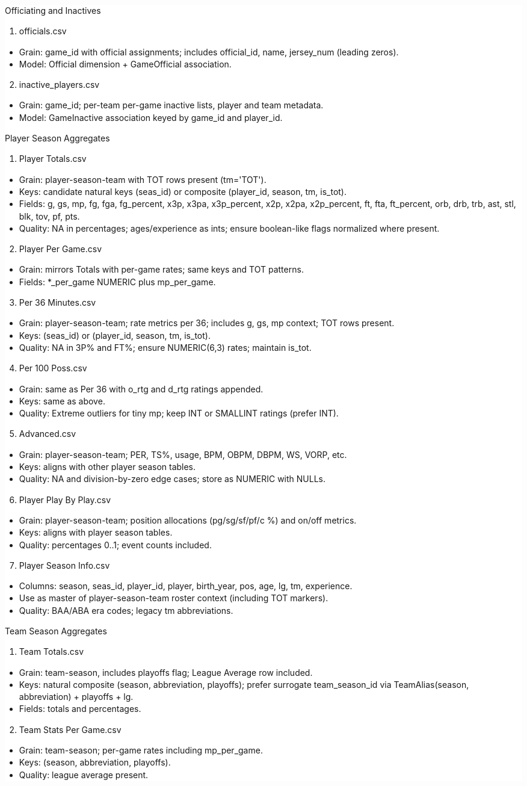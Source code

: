 Officiating and Inactives
1) officials.csv
- Grain: game_id with official assignments; includes official_id, name, jersey_num (leading zeros).
- Model: Official dimension + GameOfficial association.

2) inactive_players.csv
- Grain: game_id; per-team per-game inactive lists, player and team metadata.
- Model: GameInactive association keyed by game_id and player_id.

Player Season Aggregates
1) Player Totals.csv
- Grain: player-season-team with TOT rows present (tm='TOT').
- Keys: candidate natural keys (seas_id) or composite (player_id, season, tm, is_tot).
- Fields: g, gs, mp, fg, fga, fg_percent, x3p, x3pa, x3p_percent, x2p, x2pa, x2p_percent, ft, fta, ft_percent, orb, drb, trb, ast, stl, blk, tov, pf, pts.
- Quality: NA in percentages; ages/experience as ints; ensure boolean-like flags normalized where present.

2) Player Per Game.csv
- Grain: mirrors Totals with per-game rates; same keys and TOT patterns.
- Fields: *_per_game NUMERIC plus mp_per_game.

3) Per 36 Minutes.csv
- Grain: player-season-team; rate metrics per 36; includes g, gs, mp context; TOT rows present.
- Keys: (seas_id) or (player_id, season, tm, is_tot).
- Quality: NA in 3P% and FT%; ensure NUMERIC(6,3) rates; maintain is_tot.

4) Per 100 Poss.csv
- Grain: same as Per 36 with o_rtg and d_rtg ratings appended.
- Keys: same as above.
- Quality: Extreme outliers for tiny mp; keep INT or SMALLINT ratings (prefer INT).

5) Advanced.csv
- Grain: player-season-team; PER, TS%, usage, BPM, OBPM, DBPM, WS, VORP, etc.
- Keys: aligns with other player season tables.
- Quality: NA and division-by-zero edge cases; store as NUMERIC with NULLs.

6) Player Play By Play.csv
- Grain: player-season-team; position allocations (pg/sg/sf/pf/c %) and on/off metrics.
- Keys: aligns with player season tables.
- Quality: percentages 0..1; event counts included.

7) Player Season Info.csv
- Columns: season, seas_id, player_id, player, birth_year, pos, age, lg, tm, experience.
- Use as master of player-season-team roster context (including TOT markers).
- Quality: BAA/ABA era codes; legacy tm abbreviations.

Team Season Aggregates
1) Team Totals.csv
- Grain: team-season, includes playoffs flag; League Average row included.
- Keys: natural composite (season, abbreviation, playoffs); prefer surrogate team_season_id via TeamAlias(season, abbreviation) + playoffs + lg.
- Fields: totals and percentages.

2) Team Stats Per Game.csv
- Grain: team-season; per-game rates including mp_per_game.
- Keys: (season, abbreviation, playoffs).
- Quality: league average present.
